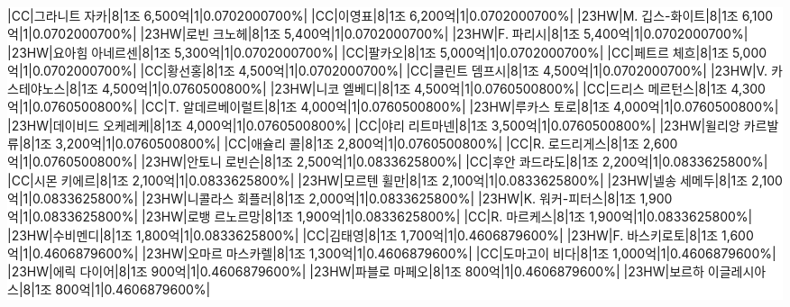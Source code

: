 |CC|그라니트 자카|8|1조 6,500억|1|0.0702000700%|
|CC|이영표|8|1조 6,200억|1|0.0702000700%|
|23HW|M. 깁스-화이트|8|1조 6,100억|1|0.0702000700%|
|23HW|로빈 크노헤|8|1조 5,400억|1|0.0702000700%|
|23HW|F. 파리시|8|1조 5,400억|1|0.0702000700%|
|23HW|요아힘 아네르센|8|1조 5,300억|1|0.0702000700%|
|CC|팔카오|8|1조 5,000억|1|0.0702000700%|
|CC|페트르 체흐|8|1조 5,000억|1|0.0702000700%|
|CC|황선홍|8|1조 4,500억|1|0.0702000700%|
|CC|클린트 뎀프시|8|1조 4,500억|1|0.0702000700%|
|23HW|V. 카스테야노스|8|1조 4,500억|1|0.0760500800%|
|23HW|니코 엘베디|8|1조 4,500억|1|0.0760500800%|
|CC|드리스 메르턴스|8|1조 4,300억|1|0.0760500800%|
|CC|T. 알데르베이럴트|8|1조 4,000억|1|0.0760500800%|
|23HW|루카스 토로|8|1조 4,000억|1|0.0760500800%|
|23HW|데이비드 오케레케|8|1조 4,000억|1|0.0760500800%|
|CC|야리 리트마넨|8|1조 3,500억|1|0.0760500800%|
|23HW|윌리앙 카르발류|8|1조 3,200억|1|0.0760500800%|
|CC|애슐리 콜|8|1조 2,800억|1|0.0760500800%|
|CC|R. 로드리게스|8|1조 2,600억|1|0.0760500800%|
|23HW|안토니 로빈슨|8|1조 2,500억|1|0.0833625800%|
|CC|후안 콰드라도|8|1조 2,200억|1|0.0833625800%|
|CC|시몬 키에르|8|1조 2,100억|1|0.0833625800%|
|23HW|모르텐 휠만|8|1조 2,100억|1|0.0833625800%|
|23HW|넬송 세메두|8|1조 2,100억|1|0.0833625800%|
|23HW|니콜라스 회플러|8|1조 2,000억|1|0.0833625800%|
|23HW|K. 워커-피터스|8|1조 1,900억|1|0.0833625800%|
|23HW|로뱅 르노르망|8|1조 1,900억|1|0.0833625800%|
|CC|R. 마르케스|8|1조 1,900억|1|0.0833625800%|
|23HW|수비멘디|8|1조 1,800억|1|0.0833625800%|
|CC|김태영|8|1조 1,700억|1|0.4606879600%|
|23HW|F. 바스키로토|8|1조 1,600억|1|0.4606879600%|
|23HW|오마르 마스카렐|8|1조 1,300억|1|0.4606879600%|
|CC|도마고이 비다|8|1조 1,000억|1|0.4606879600%|
|23HW|에릭 다이어|8|1조 900억|1|0.4606879600%|
|23HW|파블로 마페오|8|1조 800억|1|0.4606879600%|
|23HW|보르하 이글레시아스|8|1조 800억|1|0.4606879600%|